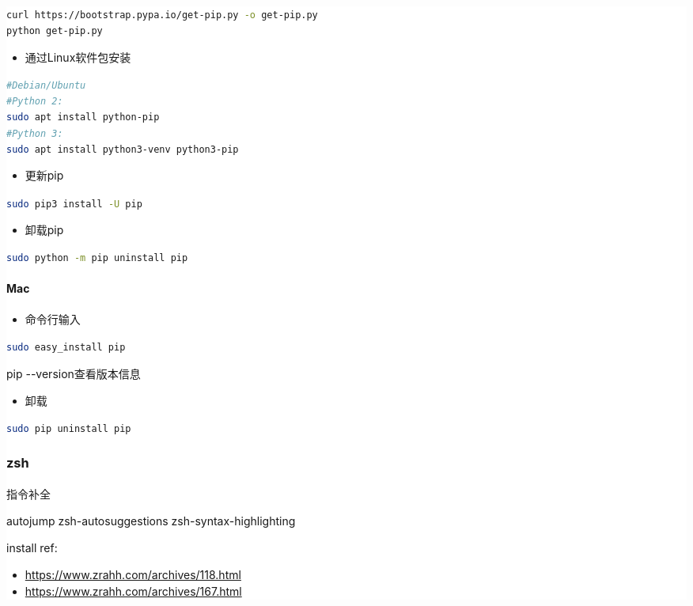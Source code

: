```bash
curl https://bootstrap.pypa.io/get-pip.py -o get-pip.py
python get-pip.py
```



- 通过Linux软件包安装

```bash
#Debian/Ubuntu
#Python 2:
sudo apt install python-pip
#Python 3:
sudo apt install python3-venv python3-pip
```



- 更新pip

```bash
sudo pip3 install -U pip

```



- 卸载pip

```bash
sudo python -m pip uninstall pip
```



#### Mac

- 命令行输入

```bash
sudo easy_install pip
```


pip --version查看版本信息



- 卸载

```bash
sudo pip uninstall pip 
```



### zsh

指令补全

autojump zsh-autosuggestions zsh-syntax-highlighting

install ref: 

- https://www.zrahh.com/archives/118.html
- https://www.zrahh.com/archives/167.html
